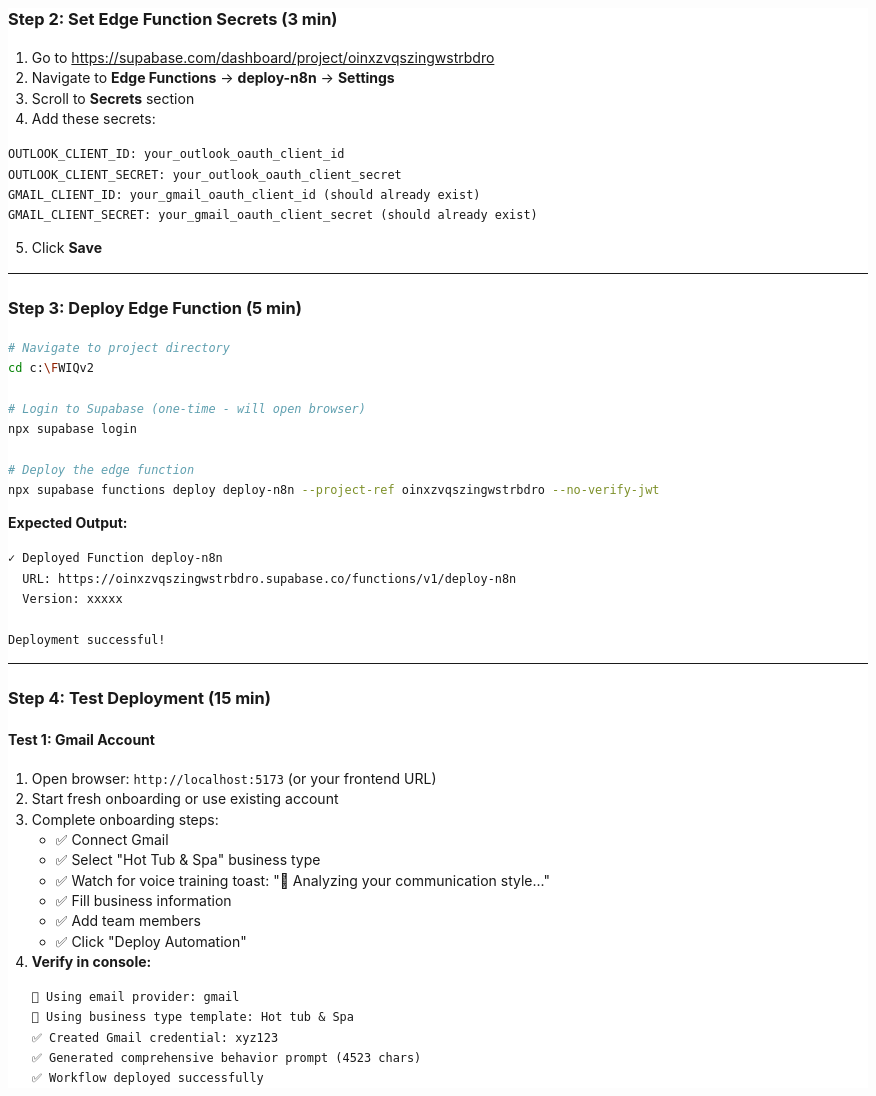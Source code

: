 
### **Step 2: Set Edge Function Secrets** (3 min)

1. Go to https://supabase.com/dashboard/project/oinxzvqszingwstrbdro
2. Navigate to **Edge Functions** → **deploy-n8n** → **Settings**
3. Scroll to **Secrets** section
4. Add these secrets:

```
OUTLOOK_CLIENT_ID: your_outlook_oauth_client_id
OUTLOOK_CLIENT_SECRET: your_outlook_oauth_client_secret
GMAIL_CLIENT_ID: your_gmail_oauth_client_id (should already exist)
GMAIL_CLIENT_SECRET: your_gmail_oauth_client_secret (should already exist)
```

5. Click **Save**

---

### **Step 3: Deploy Edge Function** (5 min)

```bash
# Navigate to project directory
cd c:\FWIQv2

# Login to Supabase (one-time - will open browser)
npx supabase login

# Deploy the edge function
npx supabase functions deploy deploy-n8n --project-ref oinxzvqszingwstrbdro --no-verify-jwt
```

**Expected Output:**
```
✓ Deployed Function deploy-n8n
  URL: https://oinxzvqszingwstrbdro.supabase.co/functions/v1/deploy-n8n
  Version: xxxxx
  
Deployment successful!
```

---

### **Step 4: Test Deployment** (15 min)

#### **Test 1: Gmail Account**
1. Open browser: `http://localhost:5173` (or your frontend URL)
2. Start fresh onboarding or use existing account
3. Complete onboarding steps:
   - ✅ Connect Gmail
   - ✅ Select "Hot Tub & Spa" business type
   - ✅ Watch for voice training toast: "🎤 Analyzing your communication style..."
   - ✅ Fill business information
   - ✅ Add team members
   - ✅ Click "Deploy Automation"
4. **Verify in console:**
   ```
   📧 Using email provider: gmail
   🎯 Using business type template: Hot tub & Spa
   ✅ Created Gmail credential: xyz123
   ✅ Generated comprehensive behavior prompt (4523 chars)
   ✅ Workflow deployed successfully
   ```
